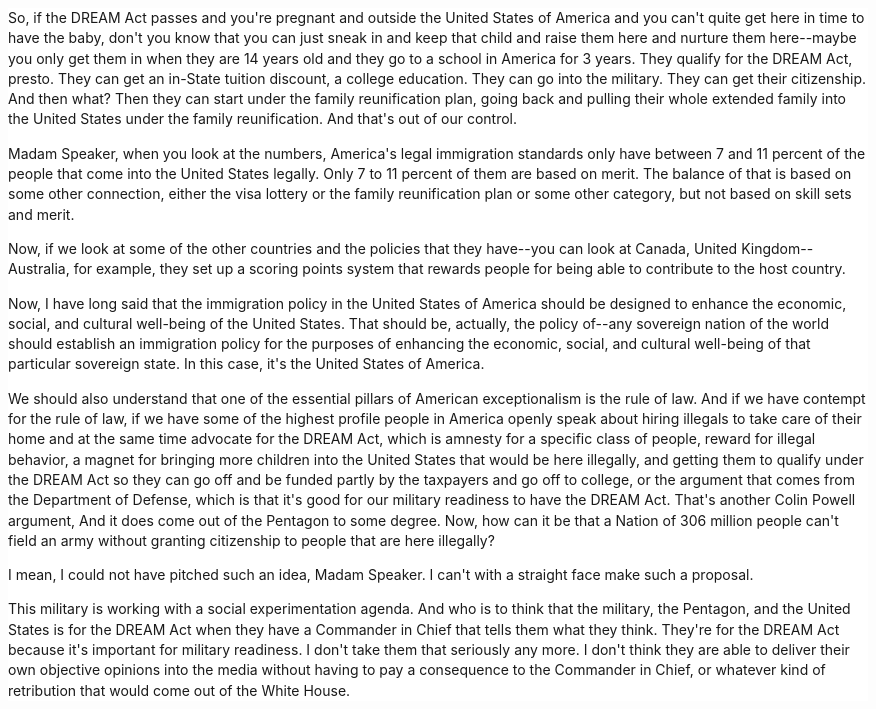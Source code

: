 So, if the DREAM Act passes and you're pregnant and outside the 
United States of America and you can't quite get here in time to have 
the baby, don't you know that you can just sneak in and keep that child 
and raise them here and nurture them here--maybe you only get them in 
when they are 14 years old and they go to a school in America for 3 
years. They qualify for the DREAM Act, presto. They can get an in-State 
tuition discount, a college education. They can go into the military. 
They can get their citizenship. And then what? Then they can start 
under the family reunification plan, going back and pulling their whole 
extended family into the United States under the family reunification. 
And that's out of our control.

Madam Speaker, when you look at the numbers, America's legal 
immigration standards only have between 7 and 11 percent of the people 
that come into the United States legally. Only 7 to 11 percent of them 
are based on merit. The balance of that is based on some other 
connection, either the visa lottery or the family reunification plan or 
some other category, but not based on skill sets and merit.

Now, if we look at some of the other countries and the policies that 
they have--you can look at Canada, United Kingdom--Australia, for 
example, they set up a scoring points system that rewards people for 
being able to contribute to the host country.

Now, I have long said that the immigration policy in the United 
States of America should be designed to enhance the economic, social, 
and cultural well-being of the United States. That should be, actually, 
the policy of--any sovereign nation of the world should establish an 
immigration policy for the purposes of enhancing the economic, social, 
and cultural well-being of that particular sovereign state. In this 
case, it's the United States of America.

We should also understand that one of the essential pillars of 
American exceptionalism is the rule of law. And if we have contempt for 
the rule of law, if we have some of the highest profile people in 
America openly speak about hiring illegals to take care of their home 
and at the same time advocate for the DREAM Act, which is amnesty for a 
specific class of people, reward for illegal behavior, a magnet for 
bringing more children into the United States that would be here 
illegally, and getting them to qualify under the DREAM Act so they can 
go off and be funded partly by the taxpayers and go off to college, or 
the argument that comes from the Department of Defense, which is that 
it's good for our military readiness to have the DREAM Act. That's 
another Colin Powell argument, And it does come out of the Pentagon to 
some degree. Now, how can it be that a Nation of 306 million people 
can't field an army without granting citizenship to people that are 
here illegally?



I mean, I could not have pitched such an idea, Madam Speaker. I can't 
with a straight face make such a proposal.

This military is working with a social experimentation agenda. And 
who is to think that the military, the Pentagon, and the United States 
is for the DREAM Act when they have a Commander in Chief that tells 
them what they think. They're for the DREAM Act because it's important 
for military readiness. I don't take them that seriously any more. I 
don't think they are able to deliver their own objective opinions into 
the media without having to pay a consequence to the Commander in 
Chief, or whatever kind of retribution that would come out of the White 
House.
